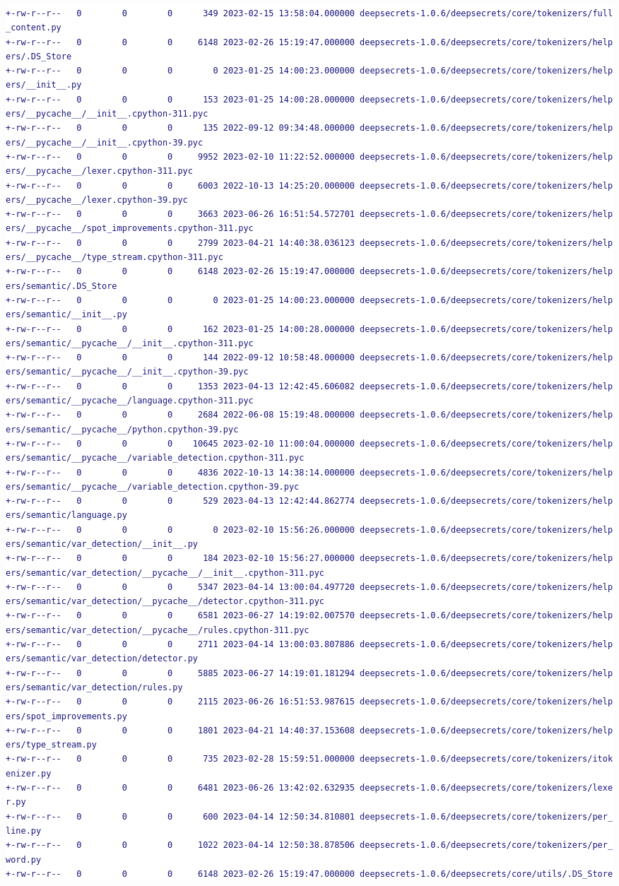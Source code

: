 ```diff
+-rw-r--r--   0        0        0      349 2023-02-15 13:58:04.000000 deepsecrets-1.0.6/deepsecrets/core/tokenizers/full_content.py
+-rw-r--r--   0        0        0     6148 2023-02-26 15:19:47.000000 deepsecrets-1.0.6/deepsecrets/core/tokenizers/helpers/.DS_Store
+-rw-r--r--   0        0        0        0 2023-01-25 14:00:23.000000 deepsecrets-1.0.6/deepsecrets/core/tokenizers/helpers/__init__.py
+-rw-r--r--   0        0        0      153 2023-01-25 14:00:28.000000 deepsecrets-1.0.6/deepsecrets/core/tokenizers/helpers/__pycache__/__init__.cpython-311.pyc
+-rw-r--r--   0        0        0      135 2022-09-12 09:34:48.000000 deepsecrets-1.0.6/deepsecrets/core/tokenizers/helpers/__pycache__/__init__.cpython-39.pyc
+-rw-r--r--   0        0        0     9952 2023-02-10 11:22:52.000000 deepsecrets-1.0.6/deepsecrets/core/tokenizers/helpers/__pycache__/lexer.cpython-311.pyc
+-rw-r--r--   0        0        0     6003 2022-10-13 14:25:20.000000 deepsecrets-1.0.6/deepsecrets/core/tokenizers/helpers/__pycache__/lexer.cpython-39.pyc
+-rw-r--r--   0        0        0     3663 2023-06-26 16:51:54.572701 deepsecrets-1.0.6/deepsecrets/core/tokenizers/helpers/__pycache__/spot_improvements.cpython-311.pyc
+-rw-r--r--   0        0        0     2799 2023-04-21 14:40:38.036123 deepsecrets-1.0.6/deepsecrets/core/tokenizers/helpers/__pycache__/type_stream.cpython-311.pyc
+-rw-r--r--   0        0        0     6148 2023-02-26 15:19:47.000000 deepsecrets-1.0.6/deepsecrets/core/tokenizers/helpers/semantic/.DS_Store
+-rw-r--r--   0        0        0        0 2023-01-25 14:00:23.000000 deepsecrets-1.0.6/deepsecrets/core/tokenizers/helpers/semantic/__init__.py
+-rw-r--r--   0        0        0      162 2023-01-25 14:00:28.000000 deepsecrets-1.0.6/deepsecrets/core/tokenizers/helpers/semantic/__pycache__/__init__.cpython-311.pyc
+-rw-r--r--   0        0        0      144 2022-09-12 10:58:48.000000 deepsecrets-1.0.6/deepsecrets/core/tokenizers/helpers/semantic/__pycache__/__init__.cpython-39.pyc
+-rw-r--r--   0        0        0     1353 2023-04-13 12:42:45.606082 deepsecrets-1.0.6/deepsecrets/core/tokenizers/helpers/semantic/__pycache__/language.cpython-311.pyc
+-rw-r--r--   0        0        0     2684 2022-06-08 15:19:48.000000 deepsecrets-1.0.6/deepsecrets/core/tokenizers/helpers/semantic/__pycache__/python.cpython-39.pyc
+-rw-r--r--   0        0        0    10645 2023-02-10 11:00:04.000000 deepsecrets-1.0.6/deepsecrets/core/tokenizers/helpers/semantic/__pycache__/variable_detection.cpython-311.pyc
+-rw-r--r--   0        0        0     4836 2022-10-13 14:38:14.000000 deepsecrets-1.0.6/deepsecrets/core/tokenizers/helpers/semantic/__pycache__/variable_detection.cpython-39.pyc
+-rw-r--r--   0        0        0      529 2023-04-13 12:42:44.862774 deepsecrets-1.0.6/deepsecrets/core/tokenizers/helpers/semantic/language.py
+-rw-r--r--   0        0        0        0 2023-02-10 15:56:26.000000 deepsecrets-1.0.6/deepsecrets/core/tokenizers/helpers/semantic/var_detection/__init__.py
+-rw-r--r--   0        0        0      184 2023-02-10 15:56:27.000000 deepsecrets-1.0.6/deepsecrets/core/tokenizers/helpers/semantic/var_detection/__pycache__/__init__.cpython-311.pyc
+-rw-r--r--   0        0        0     5347 2023-04-14 13:00:04.497720 deepsecrets-1.0.6/deepsecrets/core/tokenizers/helpers/semantic/var_detection/__pycache__/detector.cpython-311.pyc
+-rw-r--r--   0        0        0     6581 2023-06-27 14:19:02.007570 deepsecrets-1.0.6/deepsecrets/core/tokenizers/helpers/semantic/var_detection/__pycache__/rules.cpython-311.pyc
+-rw-r--r--   0        0        0     2711 2023-04-14 13:00:03.807886 deepsecrets-1.0.6/deepsecrets/core/tokenizers/helpers/semantic/var_detection/detector.py
+-rw-r--r--   0        0        0     5885 2023-06-27 14:19:01.181294 deepsecrets-1.0.6/deepsecrets/core/tokenizers/helpers/semantic/var_detection/rules.py
+-rw-r--r--   0        0        0     2115 2023-06-26 16:51:53.987615 deepsecrets-1.0.6/deepsecrets/core/tokenizers/helpers/spot_improvements.py
+-rw-r--r--   0        0        0     1801 2023-04-21 14:40:37.153608 deepsecrets-1.0.6/deepsecrets/core/tokenizers/helpers/type_stream.py
+-rw-r--r--   0        0        0      735 2023-02-28 15:59:51.000000 deepsecrets-1.0.6/deepsecrets/core/tokenizers/itokenizer.py
+-rw-r--r--   0        0        0     6481 2023-06-26 13:42:02.632935 deepsecrets-1.0.6/deepsecrets/core/tokenizers/lexer.py
+-rw-r--r--   0        0        0      600 2023-04-14 12:50:34.810801 deepsecrets-1.0.6/deepsecrets/core/tokenizers/per_line.py
+-rw-r--r--   0        0        0     1022 2023-04-14 12:50:38.878506 deepsecrets-1.0.6/deepsecrets/core/tokenizers/per_word.py
+-rw-r--r--   0        0        0     6148 2023-02-26 15:19:47.000000 deepsecrets-1.0.6/deepsecrets/core/utils/.DS_Store
```